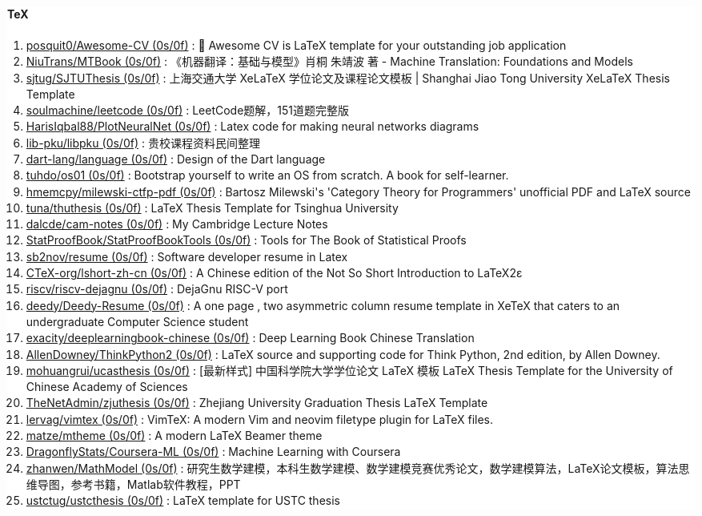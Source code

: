 #### TeX
1. [posquit0/Awesome-CV (0s/0f)](https://github.com/posquit0/Awesome-CV) : 📄 Awesome CV is LaTeX template for your outstanding job application
2. [NiuTrans/MTBook (0s/0f)](https://github.com/NiuTrans/MTBook) : 《机器翻译：基础与模型》肖桐 朱靖波 著 - Machine Translation: Foundations and Models
3. [sjtug/SJTUThesis (0s/0f)](https://github.com/sjtug/SJTUThesis) : 上海交通大学 XeLaTeX 学位论文及课程论文模板 | Shanghai Jiao Tong University XeLaTeX Thesis Template
4. [soulmachine/leetcode (0s/0f)](https://github.com/soulmachine/leetcode) : LeetCode题解，151道题完整版
5. [HarisIqbal88/PlotNeuralNet (0s/0f)](https://github.com/HarisIqbal88/PlotNeuralNet) : Latex code for making neural networks diagrams
6. [lib-pku/libpku (0s/0f)](https://github.com/lib-pku/libpku) : 贵校课程资料民间整理
7. [dart-lang/language (0s/0f)](https://github.com/dart-lang/language) : Design of the Dart language
8. [tuhdo/os01 (0s/0f)](https://github.com/tuhdo/os01) : Bootstrap yourself to write an OS from scratch. A book for self-learner.
9. [hmemcpy/milewski-ctfp-pdf (0s/0f)](https://github.com/hmemcpy/milewski-ctfp-pdf) : Bartosz Milewski's 'Category Theory for Programmers' unofficial PDF and LaTeX source
10. [tuna/thuthesis (0s/0f)](https://github.com/tuna/thuthesis) : LaTeX Thesis Template for Tsinghua University
11. [dalcde/cam-notes (0s/0f)](https://github.com/dalcde/cam-notes) : My Cambridge Lecture Notes
12. [StatProofBook/StatProofBookTools (0s/0f)](https://github.com/StatProofBook/StatProofBookTools) : Tools for The Book of Statistical Proofs
13. [sb2nov/resume (0s/0f)](https://github.com/sb2nov/resume) : Software developer resume in Latex
14. [CTeX-org/lshort-zh-cn (0s/0f)](https://github.com/CTeX-org/lshort-zh-cn) : A Chi­nese edi­tion of the Not So Short Introduction to LaTeX2ε
15. [riscv/riscv-dejagnu (0s/0f)](https://github.com/riscv/riscv-dejagnu) : DejaGnu RISC-V port
16. [deedy/Deedy-Resume (0s/0f)](https://github.com/deedy/Deedy-Resume) : A one page , two asymmetric column resume template in XeTeX that caters to an undergraduate Computer Science student
17. [exacity/deeplearningbook-chinese (0s/0f)](https://github.com/exacity/deeplearningbook-chinese) : Deep Learning Book Chinese Translation
18. [AllenDowney/ThinkPython2 (0s/0f)](https://github.com/AllenDowney/ThinkPython2) : LaTeX source and supporting code for Think Python, 2nd edition, by Allen Downey.
19. [mohuangrui/ucasthesis (0s/0f)](https://github.com/mohuangrui/ucasthesis) : [最新样式] 中国科学院大学学位论文 LaTeX 模板 LaTeX Thesis Template for the University of Chinese Academy of Sciences
20. [TheNetAdmin/zjuthesis (0s/0f)](https://github.com/TheNetAdmin/zjuthesis) : Zhejiang University Graduation Thesis LaTeX Template
21. [lervag/vimtex (0s/0f)](https://github.com/lervag/vimtex) : VimTeX: A modern Vim and neovim filetype plugin for LaTeX files.
22. [matze/mtheme (0s/0f)](https://github.com/matze/mtheme) : A modern LaTeX Beamer theme
23. [DragonflyStats/Coursera-ML (0s/0f)](https://github.com/DragonflyStats/Coursera-ML) : Machine Learning with Coursera
24. [zhanwen/MathModel (0s/0f)](https://github.com/zhanwen/MathModel) : 研究生数学建模，本科生数学建模、数学建模竞赛优秀论文，数学建模算法，LaTeX论文模板，算法思维导图，参考书籍，Matlab软件教程，PPT
25. [ustctug/ustcthesis (0s/0f)](https://github.com/ustctug/ustcthesis) : LaTeX template for USTC thesis
